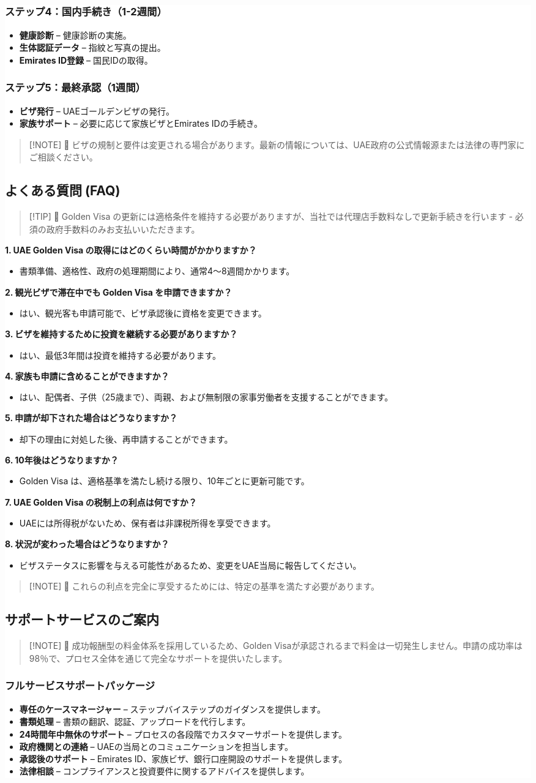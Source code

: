 ### ステップ4：国内手続き（1-2週間）

- **健康診断** – 健康診断の実施。
- **生体認証データ** – 指紋と写真の提出。
- **Emirates ID登録** – 国民IDの取得。

### ステップ5：最終承認（1週間）

- **ビザ発行** – UAEゴールデンビザの発行。
- **家族サポート** – 必要に応じて家族ビザとEmirates IDの手続き。

> [!NOTE] 💚 ビザの規制と要件は変更される場合があります。最新の情報については、UAE政府の公式情報源または法律の専門家にご相談ください。

## よくある質問 (FAQ)

> [!TIP] 💙 Golden Visa の更新には適格条件を維持する必要がありますが、当社では代理店手数料なしで更新手続きを行います - 必須の政府手数料のみお支払いいただきます。

**1. UAE Golden Visa の取得にはどのくらい時間がかかりますか？**

- 書類準備、適格性、政府の処理期間により、通常4〜8週間かかります。

**2. 観光ビザで滞在中でも Golden Visa を申請できますか？**

- はい、観光客も申請可能で、ビザ承認後に資格を変更できます。

**3. ビザを維持するために投資を継続する必要がありますか？**

- はい、最低3年間は投資を維持する必要があります。

**4. 家族も申請に含めることができますか？**

- はい、配偶者、子供（25歳まで）、両親、および無制限の家事労働者を支援することができます。

**5. 申請が却下された場合はどうなりますか？**

- 却下の理由に対処した後、再申請することができます。

**6. 10年後はどうなりますか？**

- Golden Visa は、適格基準を満たし続ける限り、10年ごとに更新可能です。

**7. UAE Golden Visa の税制上の利点は何ですか？**

- UAEには所得税がないため、保有者は非課税所得を享受できます。

**8. 状況が変わった場合はどうなりますか？**

- ビザステータスに影響を与える可能性があるため、変更をUAE当局に報告してください。

> [!NOTE] 💚 これらの利点を完全に享受するためには、特定の基準を満たす必要があります。

## サポートサービスのご案内

> [!NOTE] 💚 成功報酬型の料金体系を採用しているため、Golden Visaが承認されるまで料金は一切発生しません。申請の成功率は98％で、プロセス全体を通じて完全なサポートを提供いたします。

### フルサービスサポートパッケージ

- **専任のケースマネージャー** – ステップバイステップのガイダンスを提供します。
- **書類処理** – 書類の翻訳、認証、アップロードを代行します。
- **24時間年中無休のサポート** – プロセスの各段階でカスタマーサポートを提供します。
- **政府機関との連絡** – UAEの当局とのコミュニケーションを担当します。
- **承認後のサポート** – Emirates ID、家族ビザ、銀行口座開設のサポートを提供します。
- **法律相談** – コンプライアンスと投資要件に関するアドバイスを提供します。


